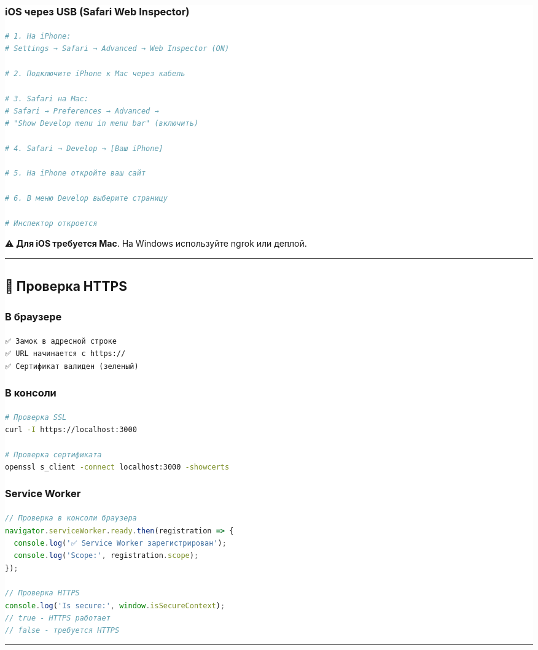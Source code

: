 ### iOS через USB (Safari Web Inspector)

```bash
# 1. На iPhone: 
# Settings → Safari → Advanced → Web Inspector (ON)

# 2. Подключите iPhone к Mac через кабель

# 3. Safari на Mac:
# Safari → Preferences → Advanced → 
# "Show Develop menu in menu bar" (включить)

# 4. Safari → Develop → [Ваш iPhone]

# 5. На iPhone откройте ваш сайт

# 6. В меню Develop выберите страницу

# Инспектор откроется
```

⚠️ **Для iOS требуется Mac**. На Windows используйте ngrok или деплой.

---

## 🧪 Проверка HTTPS

### В браузере

```
✅ Замок в адресной строке
✅ URL начинается с https://
✅ Сертификат валиден (зеленый)
```

### В консоли

```bash
# Проверка SSL
curl -I https://localhost:3000

# Проверка сертификата
openssl s_client -connect localhost:3000 -showcerts
```

### Service Worker

```javascript
// Проверка в консоли браузера
navigator.serviceWorker.ready.then(registration => {
  console.log('✅ Service Worker зарегистрирован');
  console.log('Scope:', registration.scope);
});

// Проверка HTTPS
console.log('Is secure:', window.isSecureContext);
// true - HTTPS работает
// false - требуется HTTPS
```

---